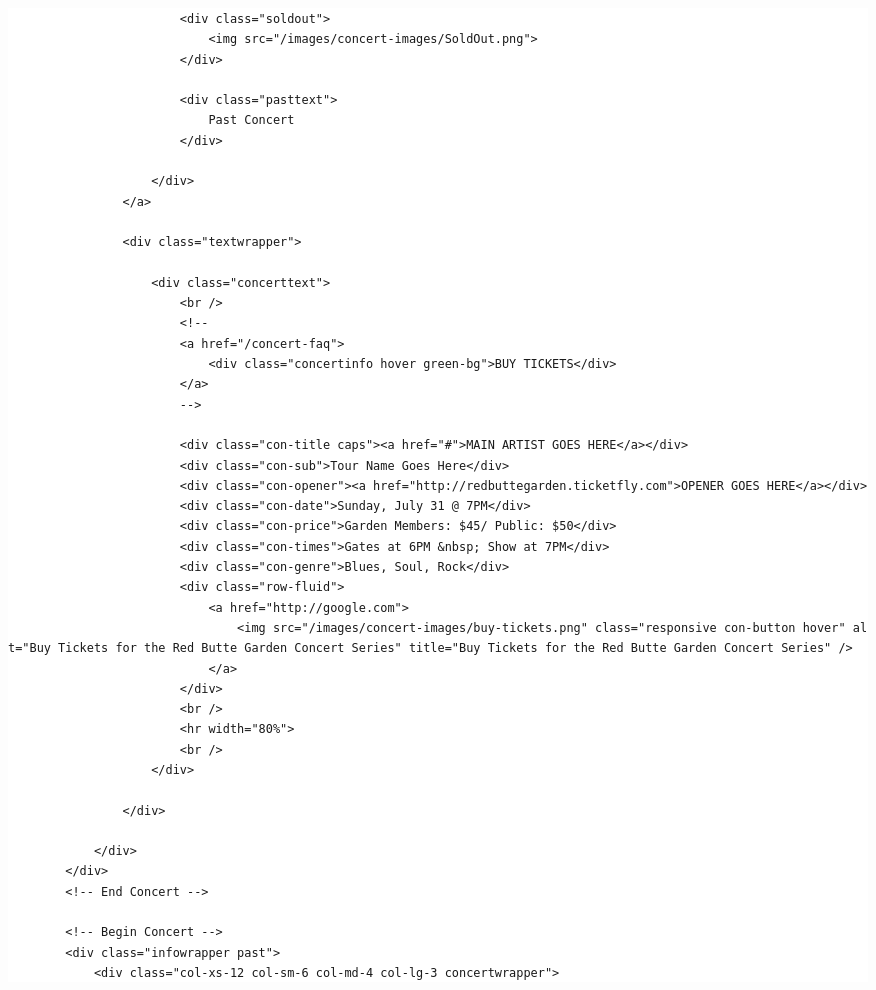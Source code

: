 							<div class="soldout">
							 	<img src="/images/concert-images/SoldOut.png">
							</div>
							
							<div class="pasttext"> 
								Past Concert 
							</div>
		
						</div>
					</a>
					
					<div class="textwrapper">
										
						<div class="concerttext">
							<br />
							<!-- 
							<a href="/concert-faq">
								<div class="concertinfo hover green-bg">BUY TICKETS</div>
							</a>
							-->
							
					  	  	<div class="con-title caps"><a href="#">MAIN ARTIST GOES HERE</a></div>
					  	  	<div class="con-sub">Tour Name Goes Here</div>
					  	  	<div class="con-opener"><a href="http://redbuttegarden.ticketfly.com">OPENER GOES HERE</a></div>
					  	  	<div class="con-date">Sunday, July 31 @ 7PM</div>
					 		<div class="con-price">Garden Members: $45/ Public: $50</div>
					  	  	<div class="con-times">Gates at 6PM &nbsp; Show at 7PM</div>
					 		<div class="con-genre">Blues, Soul, Rock</div>
					 		<div class="row-fluid">
					 			<a href="http://google.com">
					 				<img src="/images/concert-images/buy-tickets.png" class="responsive con-button hover" alt="Buy Tickets for the Red Butte Garden Concert Series" title="Buy Tickets for the Red Butte Garden Concert Series" />
					 			</a>
					 		</div>
					 		<br />
					 		<hr width="80%">					 		
					 		<br />
						</div>
						
					</div>
			 		
		 		</div>	 
		 	</div>
		 	<!-- End Concert -->

		 	<!-- Begin Concert -->			
			<div class="infowrapper past">			
				<div class="col-xs-12 col-sm-6 col-md-4 col-lg-3 concertwrapper">
					